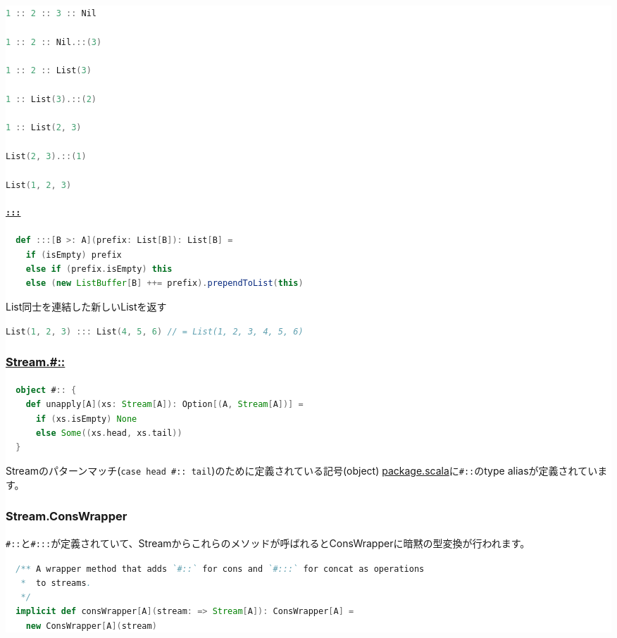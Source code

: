 ```scala
1 :: 2 :: 3 :: Nil

1 :: 2 :: Nil.::(3)

1 :: 2 :: List(3)

1 :: List(3).::(2)

1 :: List(2, 3)

List(2, 3).::(1)

List(1, 2, 3)
```

#### [`:::`](https://github.com/scala/scala/blob/v2.11.7/src/library/scala/collection/immutable/List.scala#L125-L128)

```scala
  def :::[B >: A](prefix: List[B]): List[B] =
    if (isEmpty) prefix
    else if (prefix.isEmpty) this
    else (new ListBuffer[B] ++= prefix).prependToList(this)
```

List同士を連結した新しいListを返す

```scala
List(1, 2, 3) ::: List(4, 5, 6) // = List(1, 2, 3, 4, 5, 6)
```

### [Stream.#::](https://github.com/scala/scala/blob/v2.11.7/src/library/scala/collection/immutable/Stream.scala#L1201-L1205)

```scala
  object #:: {
    def unapply[A](xs: Stream[A]): Option[(A, Stream[A])] =
      if (xs.isEmpty) None
      else Some((xs.head, xs.tail))
  }
```

Streamのパターンマッチ(`case head #:: tail`)のために定義されている記号(object)
[package.scala](#package.scala)に`#::`のtype aliasが定義されています。

### Stream.ConsWrapper

`#::`と`#:::`が定義されていて、Streamからこれらのメソッドが呼ばれるとConsWrapperに暗黙の型変換が行われます。

```scala
  /** A wrapper method that adds `#::` for cons and `#:::` for concat as operations
   *  to streams.
   */
  implicit def consWrapper[A](stream: => Stream[A]): ConsWrapper[A] =
    new ConsWrapper[A](stream)
```


[^1]: IntelliJはCtrl+B、EclipseはF3
[^2]: （読んで理解できるとは言っていない）
[^3]: 本来、要素の順序は保証されませんが、わかりやすさのためソートして書いています
[^4]: REPLはscala.xmlパッケージが含まれているため、そのまま使用することができます
[^5]: PCDATA: Parsed Character Data
